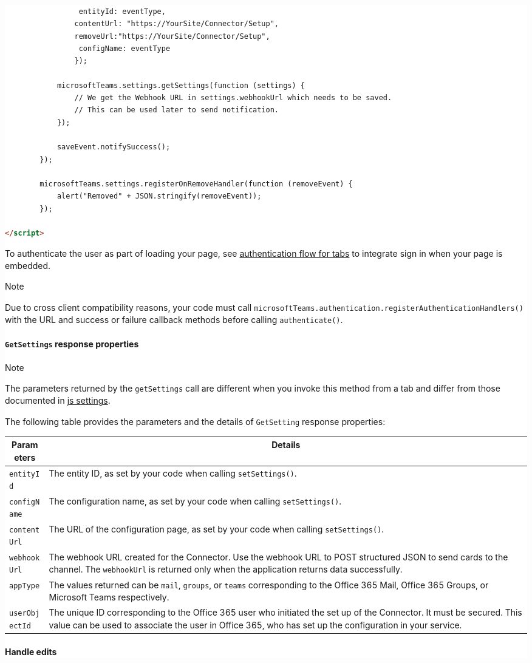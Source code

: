 ```html
                 entityId: eventType,
                contentUrl: "https://YourSite/Connector/Setup",
                removeUrl:"https://YourSite/Connector/Setup",
                 configName: eventType
                });

            microsoftTeams.settings.getSettings(function (settings) {
                // We get the Webhook URL in settings.webhookUrl which needs to be saved. 
                // This can be used later to send notification.
            });

            saveEvent.notifySuccess();
        });

        microsoftTeams.settings.registerOnRemoveHandler(function (removeEvent) {
            alert("Removed" + JSON.stringify(removeEvent));
        });

</script>
```

To authenticate the user as part of loading your page, see [authentication flow for tabs](~/tabs/how-to/authentication/auth-flow-tab.md) to integrate sign in when your page is embedded.

> [!NOTE]
> Due to cross client compatibility reasons, your code must call `microsoftTeams.authentication.registerAuthenticationHandlers()` with the URL and success or failure callback methods before calling `authenticate()`.

#### `GetSettings` response properties

>[!NOTE]
>The parameters returned by the `getSettings` call are different when you invoke this method from a tab and differ from those documented in [js settings](/javascript/api/%40microsoft/teams-js/settings.settings?view=msteams-client-js-latest&preserve-view=true).

The following table provides the parameters and the details of `GetSetting` response properties:

| Parameters   | Details |
|-------------|---------|
| `entityId`       | The entity ID, as set by your code when calling `setSettings()`. |
| `configName`  | The configuration name, as set by your code when calling `setSettings()`. |
| `contentUrl` | The URL of the configuration page, as set by your code when calling `setSettings()`. |
| `webhookUrl` | The webhook URL created for the Connector. Use the webhook URL to POST structured JSON to send cards to the channel. The `webhookUrl` is returned only when the application returns data successfully. |
| `appType` | The values returned can be `mail`, `groups`, or `teams` corresponding to the Office 365 Mail, Office 365 Groups, or Microsoft Teams respectively. |
| `userObjectId` | The unique ID corresponding to the Office 365 user who initiated the set up of the Connector. It must be secured. This value can be used to associate the user in Office 365, who has set up the configuration in your service. |

#### Handle edits
